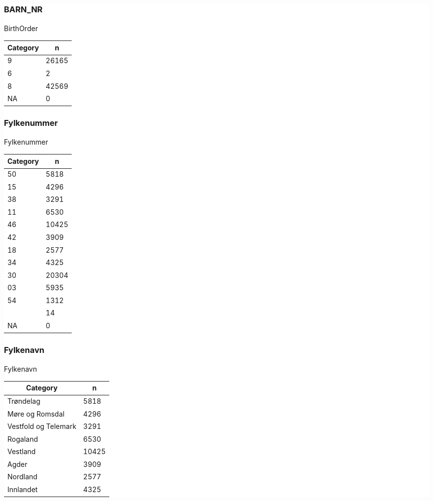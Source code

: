 
### BARN_NR
BirthOrder


| Category | n |
| -------- | - |
| 9 | 26165 |
| 6 | 2 |
| 8 | 42569 |
| NA | 0 |


### Fylkenummer
Fylkenummer


| Category | n |
| -------- | - |
| 50 | 5818 |
| 15 | 4296 |
| 38 | 3291 |
| 11 | 6530 |
| 46 | 10425 |
| 42 | 3909 |
| 18 | 2577 |
| 34 | 4325 |
| 30 | 20304 |
| 03 | 5935 |
| 54 | 1312 |
|  | 14 |
| NA | 0 |


### Fylkenavn
Fylkenavn


| Category | n |
| -------- | - |
| Trøndelag | 5818 |
| Møre og Romsdal | 4296 |
| Vestfold og Telemark | 3291 |
| Rogaland | 6530 |
| Vestland | 10425 |
| Agder | 3909 |
| Nordland | 2577 |
| Innlandet | 4325 |